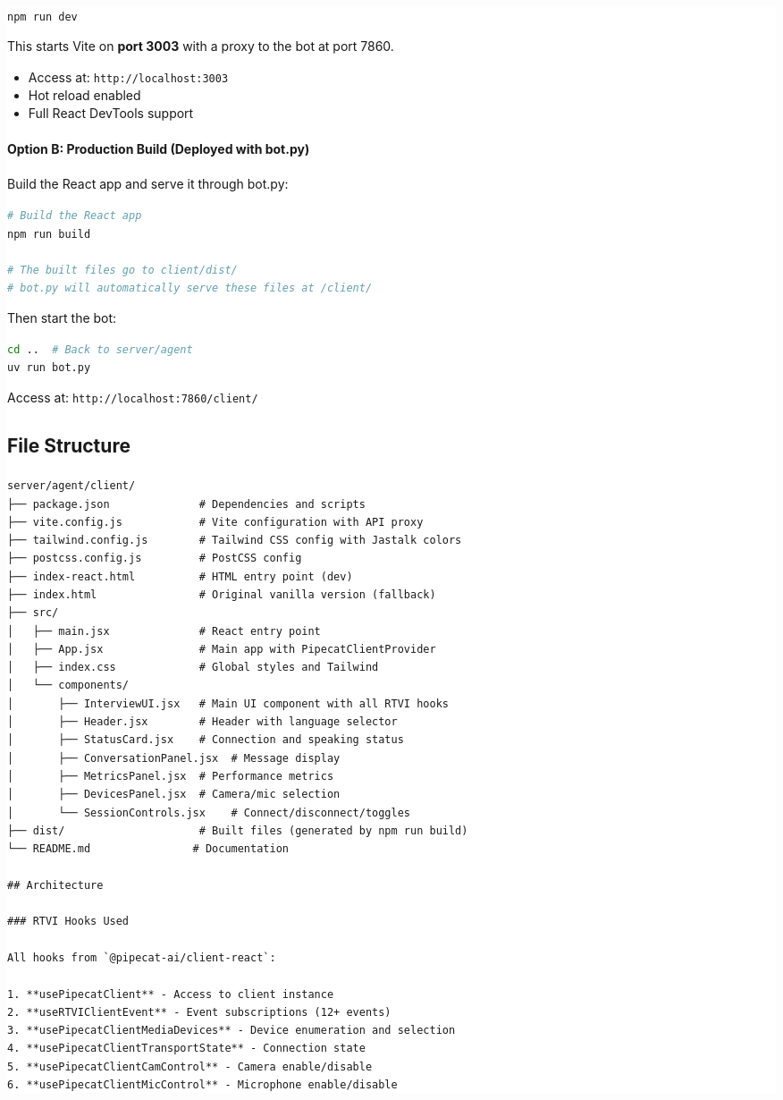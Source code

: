 ```bash
npm run dev
```

This starts Vite on **port 3003** with a proxy to the bot at port 7860.

- Access at: `http://localhost:3003`
- Hot reload enabled
- Full React DevTools support

#### Option B: Production Build (Deployed with bot.py)

Build the React app and serve it through bot.py:

```bash
# Build the React app
npm run build

# The built files go to client/dist/
# bot.py will automatically serve these files at /client/
```

Then start the bot:

```bash
cd ..  # Back to server/agent
uv run bot.py
```

Access at: `http://localhost:7860/client/`

## File Structure

```
server/agent/client/
├── package.json              # Dependencies and scripts
├── vite.config.js            # Vite configuration with API proxy
├── tailwind.config.js        # Tailwind CSS config with Jastalk colors
├── postcss.config.js         # PostCSS config
├── index-react.html          # HTML entry point (dev)
├── index.html                # Original vanilla version (fallback)
├── src/
│   ├── main.jsx              # React entry point
│   ├── App.jsx               # Main app with PipecatClientProvider
│   ├── index.css             # Global styles and Tailwind
│   └── components/
│       ├── InterviewUI.jsx   # Main UI component with all RTVI hooks
│       ├── Header.jsx        # Header with language selector
│       ├── StatusCard.jsx    # Connection and speaking status
│       ├── ConversationPanel.jsx  # Message display
│       ├── MetricsPanel.jsx  # Performance metrics
│       ├── DevicesPanel.jsx  # Camera/mic selection
│       └── SessionControls.jsx    # Connect/disconnect/toggles
├── dist/                     # Built files (generated by npm run build)
└── README.md                # Documentation

## Architecture

### RTVI Hooks Used

All hooks from `@pipecat-ai/client-react`:

1. **usePipecatClient** - Access to client instance
2. **useRTVIClientEvent** - Event subscriptions (12+ events)
3. **usePipecatClientMediaDevices** - Device enumeration and selection
4. **usePipecatClientTransportState** - Connection state
5. **usePipecatClientCamControl** - Camera enable/disable
6. **usePipecatClientMicControl** - Microphone enable/disable
```